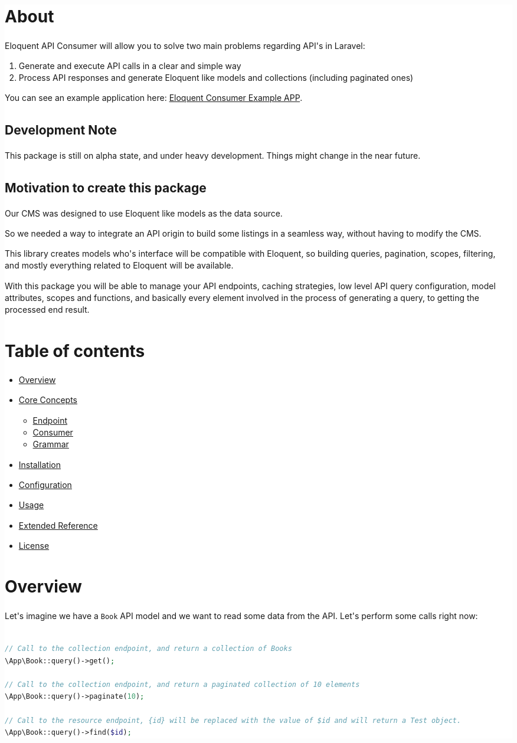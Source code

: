 # About

Eloquent API Consumer will allow you to solve two main problems regarding API's in Laravel:

1. Generate and execute API calls in a clear and simple way
2. Process API responses and generate Eloquent like models and collections (including paginated ones)

You can see an example application here: [Eloquent Consumer Example APP](https://github.com/ferpetrelli/eloquent-consumer-test).


## Development Note

This package is still on alpha state, and under heavy development. Things might change in the near future.


## Motivation to create this package

Our CMS was designed to use Eloquent like models as the data source.

So we needed a way to integrate an API origin to build some listings in a seamless way, without having to modify the CMS.

This library creates models who's interface will be compatible with Eloquent, so building queries, pagination, scopes, filtering, and mostly everything related to Eloquent will be available.

With this package you will be able to manage your API endpoints, caching strategies, low level API query configuration, model attributes, scopes and functions, and basically every element involved in the process of generating a query, to getting the processed end result.

# Table of contents

- [Overview](#overview)
- [Core Concepts](#core-concepts)

    - [Endpoint](#endpoints)
    - [Consumer](#consumers)
    - [Grammar](#grammar)

- [Installation](#installation)
- [Configuration](#configuration)
- [Usage](#usage)
- [Extended Reference](#extended-reference)
- [License](#license)

# Overview

Let's imagine we have a `Book` API model and we want to read some data from the API.
Let's perform some calls right now:

```php

// Call to the collection endpoint, and return a collection of Books
\App\Book::query()->get();

// Call to the collection endpoint, and return a paginated collection of 10 elements
\App\Book::query()->paginate(10);

// Call to the resource endpoint, {id} will be replaced with the value of $id and will return a Test object.
\App\Book::query()->find($id);

```